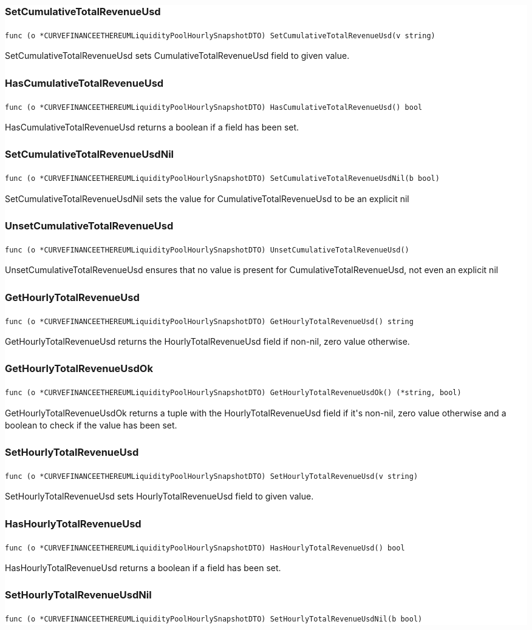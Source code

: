 ### SetCumulativeTotalRevenueUsd

`func (o *CURVEFINANCEETHEREUMLiquidityPoolHourlySnapshotDTO) SetCumulativeTotalRevenueUsd(v string)`

SetCumulativeTotalRevenueUsd sets CumulativeTotalRevenueUsd field to given value.

### HasCumulativeTotalRevenueUsd

`func (o *CURVEFINANCEETHEREUMLiquidityPoolHourlySnapshotDTO) HasCumulativeTotalRevenueUsd() bool`

HasCumulativeTotalRevenueUsd returns a boolean if a field has been set.

### SetCumulativeTotalRevenueUsdNil

`func (o *CURVEFINANCEETHEREUMLiquidityPoolHourlySnapshotDTO) SetCumulativeTotalRevenueUsdNil(b bool)`

 SetCumulativeTotalRevenueUsdNil sets the value for CumulativeTotalRevenueUsd to be an explicit nil

### UnsetCumulativeTotalRevenueUsd
`func (o *CURVEFINANCEETHEREUMLiquidityPoolHourlySnapshotDTO) UnsetCumulativeTotalRevenueUsd()`

UnsetCumulativeTotalRevenueUsd ensures that no value is present for CumulativeTotalRevenueUsd, not even an explicit nil
### GetHourlyTotalRevenueUsd

`func (o *CURVEFINANCEETHEREUMLiquidityPoolHourlySnapshotDTO) GetHourlyTotalRevenueUsd() string`

GetHourlyTotalRevenueUsd returns the HourlyTotalRevenueUsd field if non-nil, zero value otherwise.

### GetHourlyTotalRevenueUsdOk

`func (o *CURVEFINANCEETHEREUMLiquidityPoolHourlySnapshotDTO) GetHourlyTotalRevenueUsdOk() (*string, bool)`

GetHourlyTotalRevenueUsdOk returns a tuple with the HourlyTotalRevenueUsd field if it's non-nil, zero value otherwise
and a boolean to check if the value has been set.

### SetHourlyTotalRevenueUsd

`func (o *CURVEFINANCEETHEREUMLiquidityPoolHourlySnapshotDTO) SetHourlyTotalRevenueUsd(v string)`

SetHourlyTotalRevenueUsd sets HourlyTotalRevenueUsd field to given value.

### HasHourlyTotalRevenueUsd

`func (o *CURVEFINANCEETHEREUMLiquidityPoolHourlySnapshotDTO) HasHourlyTotalRevenueUsd() bool`

HasHourlyTotalRevenueUsd returns a boolean if a field has been set.

### SetHourlyTotalRevenueUsdNil

`func (o *CURVEFINANCEETHEREUMLiquidityPoolHourlySnapshotDTO) SetHourlyTotalRevenueUsdNil(b bool)`
